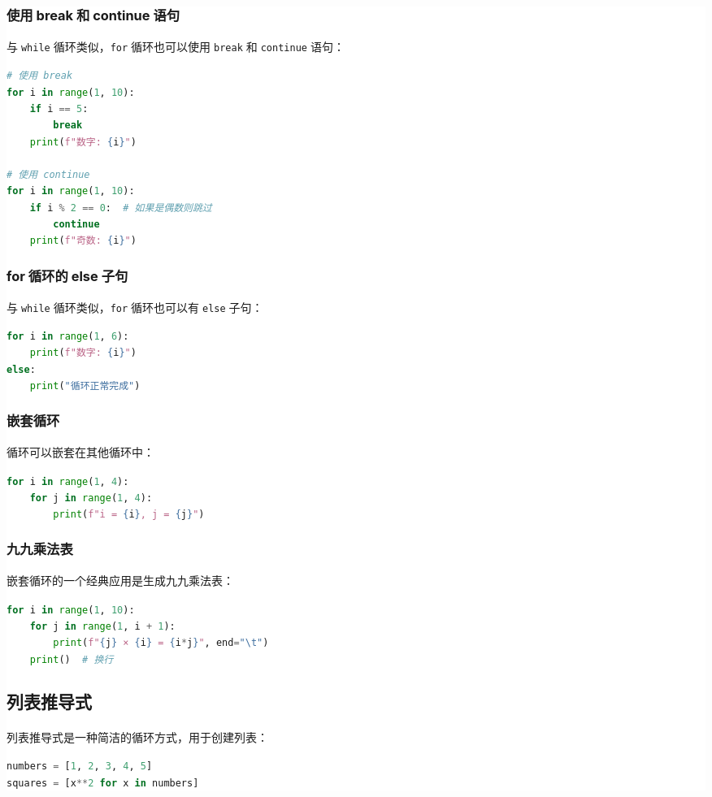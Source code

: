 ### 使用 break 和 continue 语句

与 `while` 循环类似，`for` 循环也可以使用 `break` 和 `continue` 语句：

```python
# 使用 break
for i in range(1, 10):
    if i == 5:
        break
    print(f"数字: {i}")

# 使用 continue
for i in range(1, 10):
    if i % 2 == 0:  # 如果是偶数则跳过
        continue
    print(f"奇数: {i}")
```

### for 循环的 else 子句

与 `while` 循环类似，`for` 循环也可以有 `else` 子句：

```python
for i in range(1, 6):
    print(f"数字: {i}")
else:
    print("循环正常完成")
```

### 嵌套循环

循环可以嵌套在其他循环中：

```python
for i in range(1, 4):
    for j in range(1, 4):
        print(f"i = {i}, j = {j}")
```

### 九九乘法表

嵌套循环的一个经典应用是生成九九乘法表：

```python
for i in range(1, 10):
    for j in range(1, i + 1):
        print(f"{j} × {i} = {i*j}", end="\t")
    print()  # 换行
```

## 列表推导式

列表推导式是一种简洁的循环方式，用于创建列表：

```python
numbers = [1, 2, 3, 4, 5]
squares = [x**2 for x in numbers]
```
